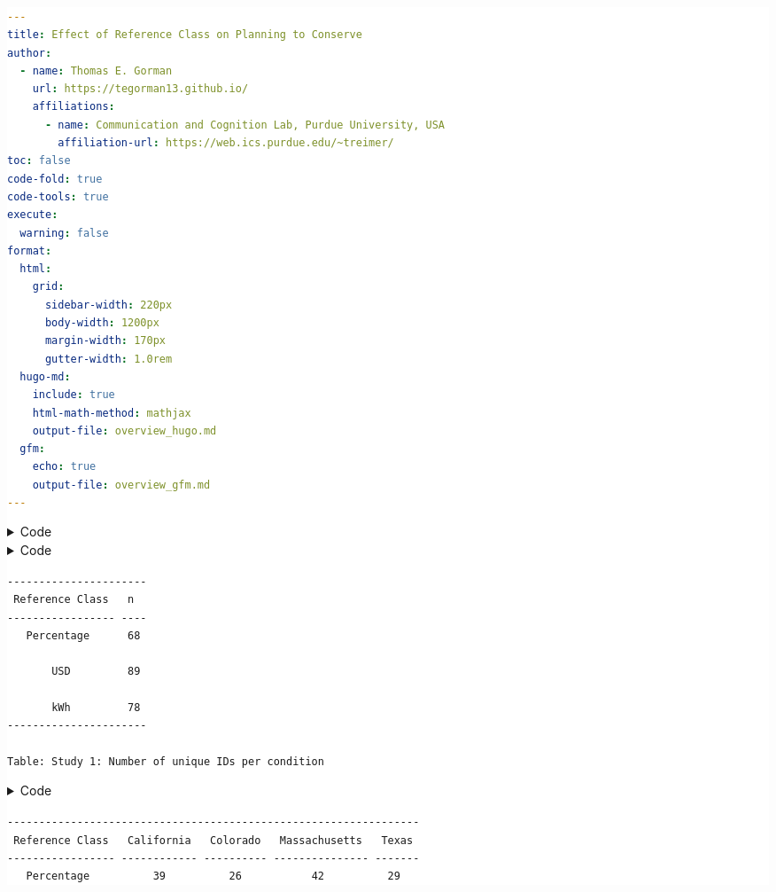 ```yaml
---
title: Effect of Reference Class on Planning to Conserve
author:
  - name: Thomas E. Gorman
    url: https://tegorman13.github.io/
    affiliations:
      - name: Communication and Cognition Lab, Purdue University, USA
        affiliation-url: https://web.ics.purdue.edu/~treimer/
toc: false
code-fold: true
code-tools: true
execute:
  warning: false
format:
  html:
    grid:
      sidebar-width: 220px
      body-width: 1200px
      margin-width: 170px
      gutter-width: 1.0rem
  hugo-md:
    include: true
    html-math-method: mathjax
    output-file: overview_hugo.md
  gfm:
    echo: true
    output-file: overview_gfm.md
---
```



<details class="code-fold"><summary>Code</summary></details>
<details class="code-fold"><summary>Code</summary></details>


    ----------------------
     Reference Class   n  
    ----------------- ----
       Percentage      68 

           USD         89 

           kWh         78 
    ----------------------

    Table: Study 1: Number of unique IDs per condition

<details class="code-fold"><summary>Code</summary></details>


    -----------------------------------------------------------------
     Reference Class   California   Colorado   Massachusetts   Texas 
    ----------------- ------------ ---------- --------------- -------
       Percentage          39          26           42          29   
